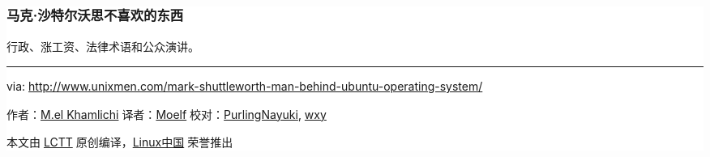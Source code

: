 
### 马克·沙特尔沃思不喜欢的东西


行政、涨工资、法律术语和公众演讲。




---


via: <http://www.unixmen.com/mark-shuttleworth-man-behind-ubuntu-operating-system/>


作者：[M.el Khamlichi](http://www.unixmen.com/author/pirat9/) 译者：[Moelf](https://github.com/Moelf) 校对：[PurlingNayuki](https://github.com/PurlingNayuki), [wxy](https://github.com/wxy)


本文由 [LCTT](https://github.com/LCTT/TranslateProject) 原创编译，[Linux中国](https://linux.cn/) 荣誉推出
